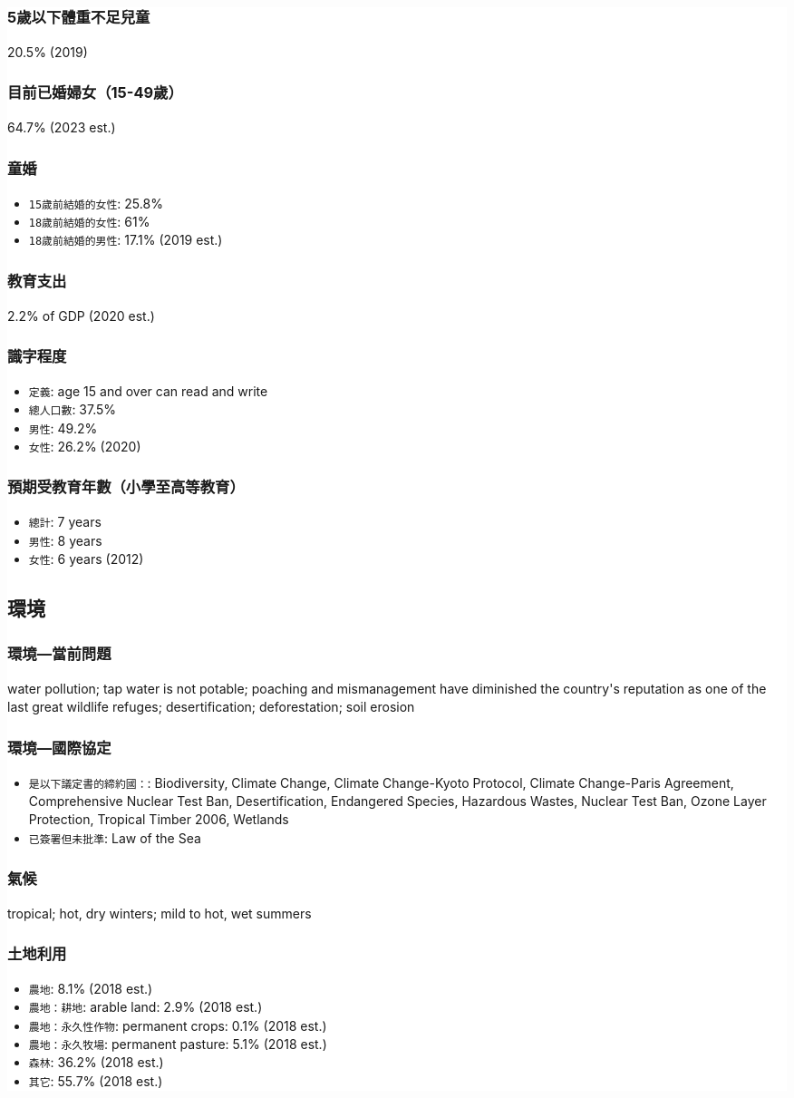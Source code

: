 ### 5歲以下體重不足兒童
20.5% (2019)

### 目前已婚婦女（15-49歲）
64.7% (2023 est.)

### 童婚
- `15歲前結婚的女性`: 25.8%
- `18歲前結婚的女性`: 61%
- `18歲前結婚的男性`: 17.1% (2019 est.)

### 教育支出
2.2% of GDP (2020 est.)

### 識字程度
- `定義`: age 15 and over can read and write
- `總人口數`: 37.5%
- `男性`: 49.2%
- `女性`: 26.2% (2020)

### 預期受教育年數（小學至高等教育）
- `總計`: 7 years
- `男性`: 8 years
- `女性`: 6 years (2012)

## 環境

### 環境—當前問題
water pollution; tap water is not potable; poaching and mismanagement have diminished the country's reputation as one of the last great wildlife refuges; desertification; deforestation; soil erosion

### 環境—國際協定
- `是以下議定書的締約國：`: Biodiversity, Climate Change, Climate Change-Kyoto Protocol, Climate Change-Paris Agreement, Comprehensive Nuclear Test Ban, Desertification, Endangered Species, Hazardous Wastes, Nuclear Test Ban, Ozone Layer Protection, Tropical Timber 2006, Wetlands
- `已簽署但未批準`: Law of the Sea

### 氣候
tropical; hot, dry winters; mild to hot, wet summers

### 土地利用
- `農地`: 8.1% (2018 est.)
- `農地：耕地`: arable land: 2.9% (2018 est.)
- `農地：永久性作物`: permanent crops: 0.1% (2018 est.)
- `農地：永久牧場`: permanent pasture: 5.1% (2018 est.)
- `森林`: 36.2% (2018 est.)
- `其它`: 55.7% (2018 est.)
